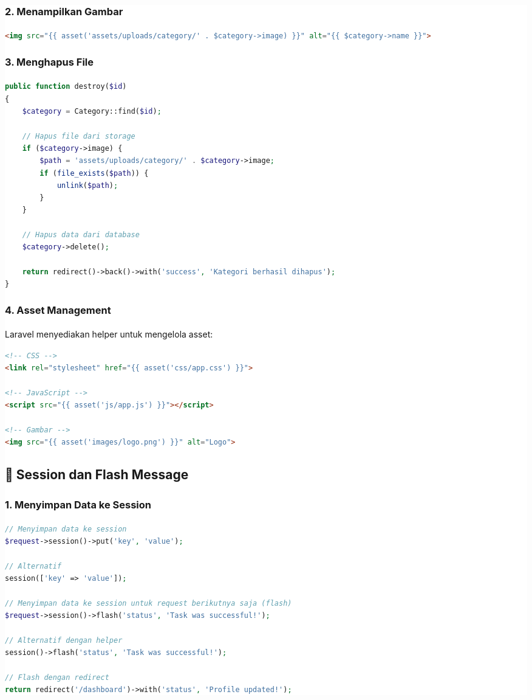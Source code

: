 ```php
```

### 2. Menampilkan Gambar

```html
<img src="{{ asset('assets/uploads/category/' . $category->image) }}" alt="{{ $category->name }}">
```

### 3. Menghapus File

```php
public function destroy($id)
{
    $category = Category::find($id);
    
    // Hapus file dari storage
    if ($category->image) {
        $path = 'assets/uploads/category/' . $category->image;
        if (file_exists($path)) {
            unlink($path);
        }
    }
    
    // Hapus data dari database
    $category->delete();
    
    return redirect()->back()->with('success', 'Kategori berhasil dihapus');
}
```

### 4. Asset Management

Laravel menyediakan helper untuk mengelola asset:

```html
<!-- CSS -->
<link rel="stylesheet" href="{{ asset('css/app.css') }}">

<!-- JavaScript -->
<script src="{{ asset('js/app.js') }}"></script>

<!-- Gambar -->
<img src="{{ asset('images/logo.png') }}" alt="Logo">
```

## 💾 Session dan Flash Message

### 1. Menyimpan Data ke Session

```php
// Menyimpan data ke session
$request->session()->put('key', 'value');

// Alternatif
session(['key' => 'value']);

// Menyimpan data ke session untuk request berikutnya saja (flash)
$request->session()->flash('status', 'Task was successful!');

// Alternatif dengan helper
session()->flash('status', 'Task was successful!');

// Flash dengan redirect
return redirect('/dashboard')->with('status', 'Profile updated!');
```
